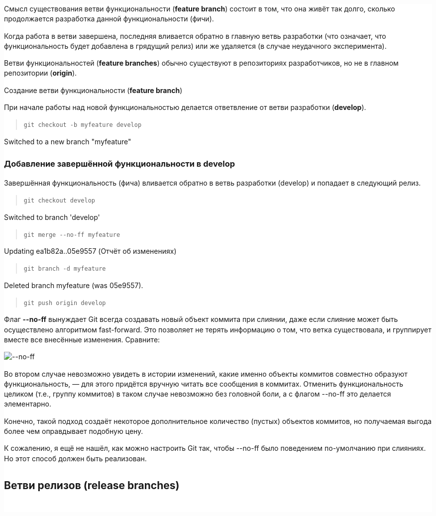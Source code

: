 Смысл существования ветви функциональности (**feature branch**) состоит в том, что она живёт так долго, сколько продолжается разработка данной функциональности (фичи). 

Когда работа в ветви завершена, последняя вливается обратно в главную ветвь разработки (что означает, что функциональность будет добавлена в грядущий релиз) или же удаляется (в случае неудачного эксперимента).

Ветви функциональностей (**feature branches**) обычно существуют в репозиториях разработчиков, но не в главном репозитории (**origin**).

Создание ветви функциональности (**feature branch**)

При начале работы над новой функциональностью делается ответвление от ветви разработки (**develop**).

>```git checkout -b myfeature develop```

Switched to a new branch "myfeature"

### Добавление завершённой функциональности в develop

Завершённая функциональность (фича) вливается обратно в ветвь разработки (develop) и попадает в следующий релиз.

>```git checkout develop```

Switched to branch 'develop'

>```git merge --no-ff myfeature```

Updating ea1b82a..05e9557
(Отчёт об изменениях)

>```git branch -d myfeature```

Deleted branch myfeature (was 05e9557).

>```git push origin develop```

Флаг **--no-ff** вынуждает Git всегда создавать новый объект коммита при слиянии, даже если слияние может быть осуществлено алгоритмом fast-forward. Это позволяет не терять информацию о том, что ветка существовала, и группирует вместе все внесённые изменения. Сравните:

![--no-ff](https://habrastorage.org/storage/a90013bb/4166845b/d7905ec1/572137b0.png "--no-ff")

Во втором случае невозможно увидеть в истории изменений, какие именно объекты коммитов совместно образуют функциональность, — для этого придётся вручную читать все сообщения в коммитах. Отменить функциональность целиком (т.е., группу коммитов) в таком случае невозможно без головной боли, а с флагом --no-ff это делается элементарно.

Конечно, такой подход создаёт некоторое дополнительное количество (пустых) объектов коммитов, но получаемая выгода более чем оправдывает подобную цену.

К сожалению, я ещё не нашёл, как можно настроить Git так, чтобы --no-ff было поведением по-умолчанию при слияниях. Но этот способ должен быть реализован.

## Ветви релизов (release branches)

<br>
